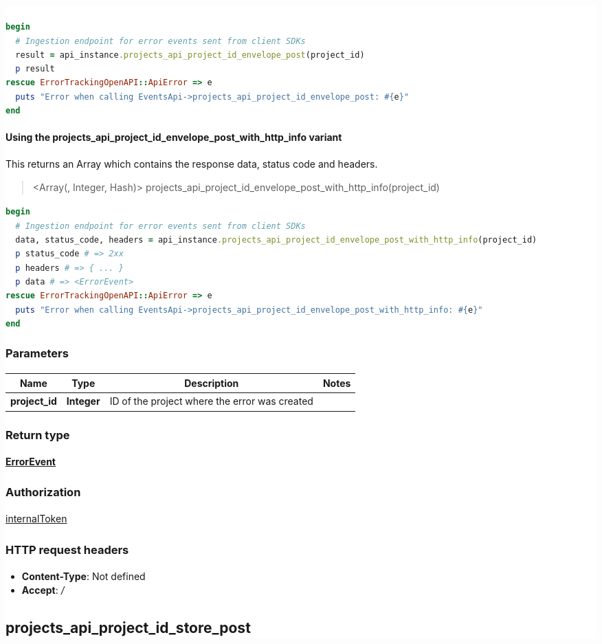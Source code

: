 ```ruby

begin
  # Ingestion endpoint for error events sent from client SDKs
  result = api_instance.projects_api_project_id_envelope_post(project_id)
  p result
rescue ErrorTrackingOpenAPI::ApiError => e
  puts "Error when calling EventsApi->projects_api_project_id_envelope_post: #{e}"
end
```

#### Using the projects_api_project_id_envelope_post_with_http_info variant

This returns an Array which contains the response data, status code and headers.

> <Array(<ErrorEvent>, Integer, Hash)> projects_api_project_id_envelope_post_with_http_info(project_id)

```ruby
begin
  # Ingestion endpoint for error events sent from client SDKs
  data, status_code, headers = api_instance.projects_api_project_id_envelope_post_with_http_info(project_id)
  p status_code # => 2xx
  p headers # => { ... }
  p data # => <ErrorEvent>
rescue ErrorTrackingOpenAPI::ApiError => e
  puts "Error when calling EventsApi->projects_api_project_id_envelope_post_with_http_info: #{e}"
end
```

### Parameters

| Name | Type | Description | Notes |
| ---- | ---- | ----------- | ----- |
| **project_id** | **Integer** | ID of the project where the error was created |  |

### Return type

[**ErrorEvent**](ErrorEvent.md)

### Authorization

[internalToken](../README.md#internalToken)

### HTTP request headers

- **Content-Type**: Not defined
- **Accept**: */*


## projects_api_project_id_store_post
